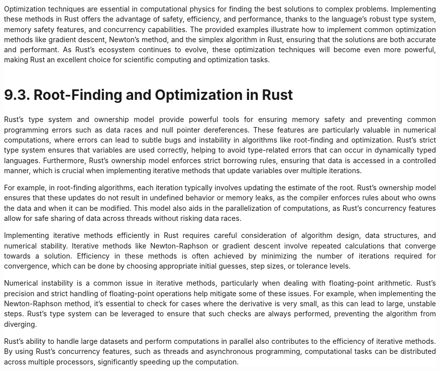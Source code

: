 <p style="text-align: justify;">
Optimization techniques are essential in computational physics for finding the best solutions to complex problems. Implementing these methods in Rust offers the advantage of safety, efficiency, and performance, thanks to the language’s robust type system, memory safety features, and concurrency capabilities. The provided examples illustrate how to implement common optimization methods like gradient descent, Newton’s method, and the simplex algorithm in Rust, ensuring that the solutions are both accurate and performant. As Rust’s ecosystem continues to evolve, these optimization techniques will become even more powerful, making Rust an excellent choice for scientific computing and optimization tasks.
</p>

# 9.3. Root-Finding and Optimization in Rust
<p style="text-align: justify;">
Rust’s type system and ownership model provide powerful tools for ensuring memory safety and preventing common programming errors such as data races and null pointer dereferences. These features are particularly valuable in numerical computations, where errors can lead to subtle bugs and instability in algorithms like root-finding and optimization. Rust’s strict type system ensures that variables are used correctly, helping to avoid type-related errors that can occur in dynamically typed languages. Furthermore, Rust’s ownership model enforces strict borrowing rules, ensuring that data is accessed in a controlled manner, which is crucial when implementing iterative methods that update variables over multiple iterations.
</p>

<p style="text-align: justify;">
For example, in root-finding algorithms, each iteration typically involves updating the estimate of the root. Rust’s ownership model ensures that these updates do not result in undefined behavior or memory leaks, as the compiler enforces rules about who owns the data and when it can be modified. This model also aids in the parallelization of computations, as Rust’s concurrency features allow for safe sharing of data across threads without risking data races.
</p>

<p style="text-align: justify;">
Implementing iterative methods efficiently in Rust requires careful consideration of algorithm design, data structures, and numerical stability. Iterative methods like Newton-Raphson or gradient descent involve repeated calculations that converge towards a solution. Efficiency in these methods is often achieved by minimizing the number of iterations required for convergence, which can be done by choosing appropriate initial guesses, step sizes, or tolerance levels.
</p>

<p style="text-align: justify;">
Numerical instability is a common issue in iterative methods, particularly when dealing with floating-point arithmetic. Rust’s precision and strict handling of floating-point operations help mitigate some of these issues. For example, when implementing the Newton-Raphson method, it’s essential to check for cases where the derivative is very small, as this can lead to large, unstable steps. Rust’s type system can be leveraged to ensure that such checks are always performed, preventing the algorithm from diverging.
</p>

<p style="text-align: justify;">
Rust’s ability to handle large datasets and perform computations in parallel also contributes to the efficiency of iterative methods. By using Rust’s concurrency features, such as threads and asynchronous programming, computational tasks can be distributed across multiple processors, significantly speeding up the computation.
</p>
